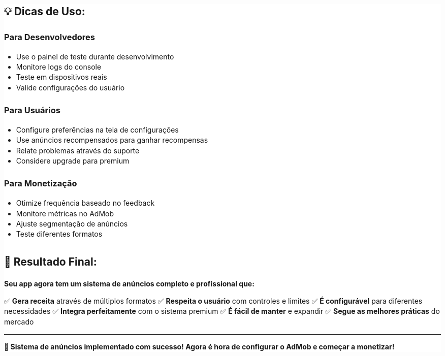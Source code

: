 ## 💡 **Dicas de Uso:**

### **Para Desenvolvedores**
- Use o painel de teste durante desenvolvimento
- Monitore logs do console
- Teste em dispositivos reais
- Valide configurações do usuário

### **Para Usuários**
- Configure preferências na tela de configurações
- Use anúncios recompensados para ganhar recompensas
- Relate problemas através do suporte
- Considere upgrade para premium

### **Para Monetização**
- Otimize frequência baseado no feedback
- Monitore métricas no AdMob
- Ajuste segmentação de anúncios
- Teste diferentes formatos

## 🎉 **Resultado Final:**

**Seu app agora tem um sistema de anúncios completo e profissional que:**

✅ **Gera receita** através de múltiplos formatos
✅ **Respeita o usuário** com controles e limites
✅ **É configurável** para diferentes necessidades
✅ **Integra perfeitamente** com o sistema premium
✅ **É fácil de manter** e expandir
✅ **Segue as melhores práticas** do mercado

---

**🚀 Sistema de anúncios implementado com sucesso! Agora é hora de configurar o AdMob e começar a monetizar!**
